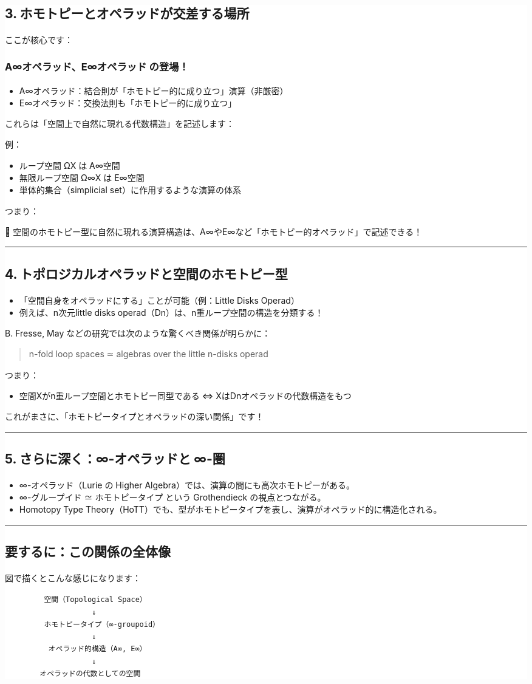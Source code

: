 
## 3. ホモトピーとオペラッドが交差する場所

ここが核心です：

### A∞オペラッド、E∞オペラッド の登場！

* A∞オペラッド：結合則が「ホモトピー的に成り立つ」演算（非厳密）
* E∞オペラッド：交換法則も「ホモトピー的に成り立つ」

これらは「空間上で自然に現れる代数構造」を記述します：

例：

* ループ空間 ΩX は A∞空間
* 無限ループ空間 Ω∞X は E∞空間
* 単体的集合（simplicial set）に作用するような演算の体系

つまり：

🎯 空間のホモトピー型に自然に現れる演算構造は、A∞やE∞など「ホモトピー的オペラッド」で記述できる！

---

## 4. トポロジカルオペラッドと空間のホモトピー型

* 「空間自身をオペラッドにする」ことが可能（例：Little Disks Operad）
* 例えば、n次元little disks operad（Dn）は、n重ループ空間の構造を分類する！

B. Fresse, May などの研究では次のような驚くべき関係が明らかに：

> n-fold loop spaces ≃ algebras over the little n-disks operad

つまり：

* 空間Xがn重ループ空間とホモトピー同型である ⇔ XはDnオペラッドの代数構造をもつ

これがまさに、「ホモトピータイプとオペラッドの深い関係」です！

---

## 5. さらに深く：∞-オペラッドと ∞-圏

* ∞-オペラッド（Lurie の Higher Algebra）では、演算の間にも高次ホモトピーがある。
* ∞-グループイド ≃ ホモトピータイプ という Grothendieck の視点とつながる。
* Homotopy Type Theory（HoTT）でも、型がホモトピータイプを表し、演算がオペラッド的に構造化される。

---

## 要するに：この関係の全体像

図で描くとこんな感じになります：

```
         空間（Topological Space）
                    ↓
         ホモトピータイプ（∞-groupoid）
                    ↓
          オペラッド的構造（A∞, E∞）
                    ↓
        オペラッドの代数としての空間
```
